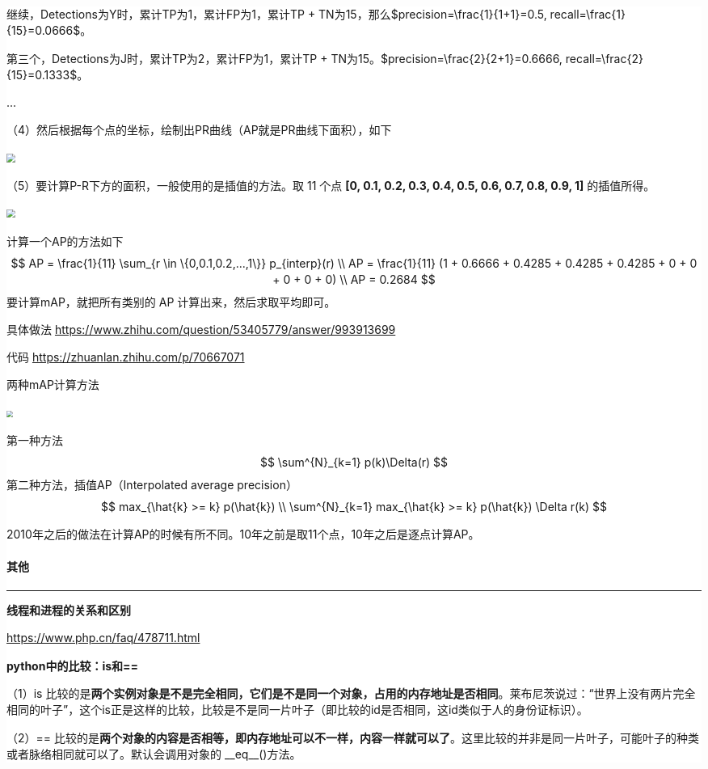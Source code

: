 继续，Detections为Y时，累计TP为1，累计FP为1，累计TP + TN为15，那么$precision=\frac{1}{1+1}=0.5, recall=\frac{1}{15}=0.0666$。

第三个，Detections为J时，累计TP为2，累计FP为1，累计TP + TN为15。$precision=\frac{2}{2+1}=0.6666, recall=\frac{2}{15}=0.1333$。

...

（4）然后根据每个点的坐标，绘制出PR曲线（AP就是PR曲线下面积），如下

<img src="https://pic3.zhimg.com/80/v2-fd0bd7bcfefd47a1450593cfcde4b2d8_720w.jpg?source=1940ef5c" style="zoom:67%;" />

（5）要计算P-R下方的面积，一般使用的是插值的方法。取 11 个点 **[0, 0.1, 0.2, 0.3, 0.4, 0.5, 0.6, 0.7, 0.8, 0.9, 1]** 的插值所得。

<img src="https://pic3.zhimg.com/80/v2-16275079aee866864a238113607cd051_720w.jpg?source=1940ef5c" style="zoom:67%;" />

计算一个AP的方法如下
$$
AP = \frac{1}{11} \sum_{r \in \{0,0.1,0.2,...,1\}} p_{interp}(r) \\
AP = \frac{1}{11} (1 + 0.6666 + 0.4285 + 0.4285 + 0.4285 + 0 + 0 + 0 + 0 + 0) \\
AP = 0.2684
$$
要计算mAP，就把所有类别的 AP 计算出来，然后求取平均即可。

具体做法 https://www.zhihu.com/question/53405779/answer/993913699

代码 https://zhuanlan.zhihu.com/p/70667071

两种mAP计算方法

<img src="https://img-blog.csdn.net/20170105154429999?watermark/2/text/aHR0cDovL2Jsb2cuY3Nkbi5uZXQvaHlzdGVyaWMzMTQ=/font/5a6L5L2T/fontsize/400/fill/I0JBQkFCMA==/dissolve/70/gravity/SouthEast" style="zoom:50%;" />

第一种方法
$$
\sum^{N}_{k=1} p(k)\Delta(r)
$$
第二种方法，插值AP（Interpolated average precision）
$$
max_{\hat{k} >= k} p(\hat{k}) \\
\sum^{N}_{k=1} max_{\hat{k} >= k} p(\hat{k}) \Delta r(k)
$$

2010年之后的做法在计算AP的时候有所不同。10年之前是取11个点，10年之后是逐点计算AP。

#### 其他

---

**线程和进程的关系和区别**

https://www.php.cn/faq/478711.html

**python中的比较：is和==**

（1）is 比较的是**两个实例对象是不是完全相同，它们是不是同一个对象，占用的内存地址是否相同**。莱布尼茨说过：“世界上没有两片完全相同的叶子”，这个is正是这样的比较，比较是不是同一片叶子（即比较的id是否相同，这id类似于人的身份证标识）。

（2）== 比较的是**两个对象的内容是否相等，即内存地址可以不一样，内容一样就可以了**。这里比较的并非是同一片叶子，可能叶子的种类或者脉络相同就可以了。默认会调用对象的 \_\_eq\_\_()方法。
